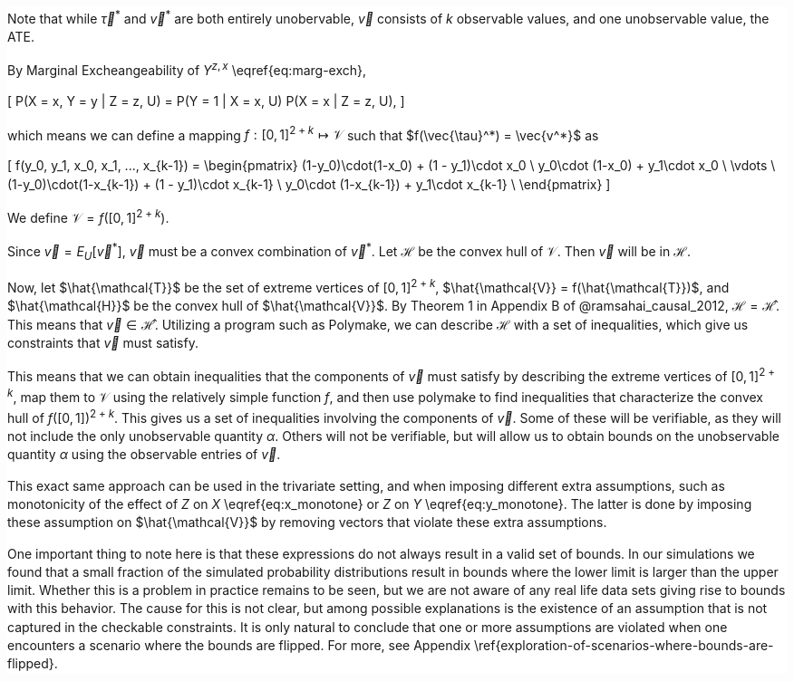 Note that while $\vec{\tau}^*$ and $\vec{v}^*$ are both entirely unobervable, $\vec{v}$ consists of $k$ observable values, and one unobservable value, the ATE. 

By Marginal Excheangeability of $Y^{z,x}$ \eqref{eq:marg-exch},

\[
P(X = x, Y = y | Z = z, U) = P(Y = 1 | X = x, U) P(X = x | Z = z, U),
\]

which means we can define a mapping $f:[0,1]^{2+k} \mapsto \mathcal{V}$ such that $f(\vec{\tau}^*) = \vec{v^*}$ as 

\[
f(y_0, y_1, x_0, x_1, ..., x_{k-1}) = 
  \begin{pmatrix} 
    (1-y_0)\cdot(1-x_0) + (1 - y_1)\cdot x_0 \\
    y_0\cdot (1-x_0) + y_1\cdot x_0 \\
    \vdots \\
    (1-y_0)\cdot(1-x_{k-1}) + (1 - y_1)\cdot x_{k-1} \\
    y_0\cdot (1-x_{k-1}) + y_1\cdot x_{k-1} \\
  \end{pmatrix}
\]

We define $\mathcal{V} = f([0,1]^{2+k})$. 

Since $\vec{v} = E_U[\vec{v}^*]$, $\vec{v}$ must be a convex combination of $\vec{v}^*$. Let $\mathcal{H}$ be the convex hull of $\mathcal{V}$. Then $\vec{v}$ will be in $\mathcal{H}$.

Now, let $\hat{\mathcal{T}}$ be the set of extreme vertices of $[0,1]^{2+k}$, $\hat{\mathcal{V}} = f(\hat{\mathcal{T}})$, and $\hat{\mathcal{H}}$ be the convex hull of $\hat{\mathcal{V}}$. By Theorem 1 in Appendix B of @ramsahai_causal_2012, $\mathcal{H} = \mathcal{\hat{H}}$. This means that $\vec{v} \in \mathcal{\hat{H}}$. Utilizing a program such as Polymake, we can describe $\mathcal{H}$ with a set of inequalities, which give us constraints that $\vec{v}$ must satisfy.

This means that we can obtain inequalities that the components of $\vec{v}$ must satisfy by describing the extreme vertices of $[0,1]^{2+k}$, map them to $\mathcal{V}$ using the relatively simple function $f$, and then use polymake to find inequalities that characterize the convex hull of $f([0,1])^{2+k}$. This gives us a set of inequalities involving the components of $\vec{v}$. Some of these will be verifiable, as they will not include the only unobservable quantity $\alpha$. Others will not be verifiable, but will allow us to obtain bounds on the unobservable quantity $\alpha$ using the observable entries of $\vec{v}$.

This exact same approach can be used in the trivariate setting, and when imposing different extra assumptions, such as monotonicity of the effect of $Z$ on $X$ \eqref{eq:x_monotone} or $Z$ on $Y$ \eqref{eq:y_monotone}. The latter is done by imposing these assumption on $\hat{\mathcal{V}}$ by removing vectors that violate these extra assumptions. 

One important thing to note here is that these expressions do not always result in a valid set of bounds. In our simulations we found that a small fraction of the simulated probability distributions result in bounds where the lower limit is larger than the upper limit. Whether this is a problem in practice remains to be seen, but we are not aware of any real life data sets giving rise to bounds with this behavior. The cause for this is not clear, but among possible explanations is the existence of an assumption that is not captured in the checkable constraints. It is only natural to conclude that one or more assumptions are violated when one encounters a scenario where the bounds are flipped. For more, see Appendix \ref{exploration-of-scenarios-where-bounds-are-flipped}.
